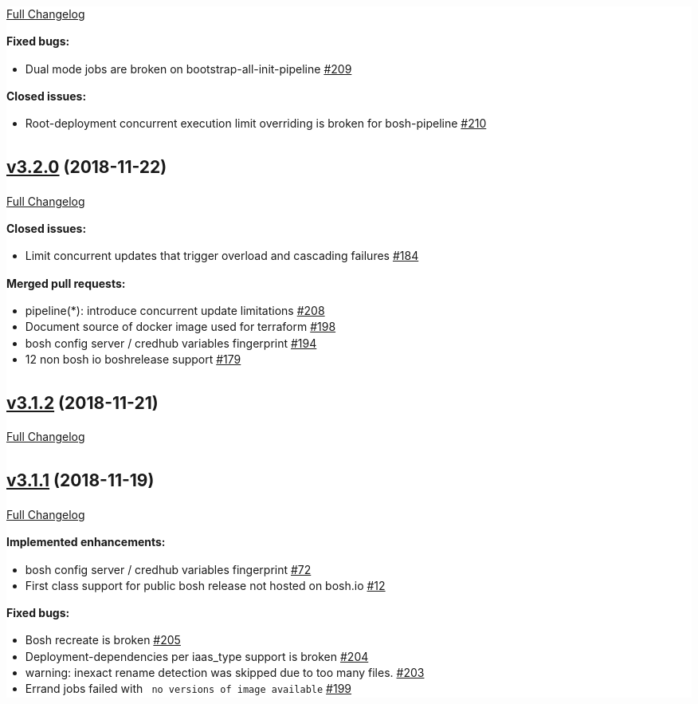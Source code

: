[Full Changelog](https://github.com/orange-cloudfoundry/cf-ops-automation/compare/v3.2.0...v3.2.2)

**Fixed bugs:**

- Dual mode jobs are broken on bootstrap-all-init-pipeline  [\#209](https://github.com/orange-cloudfoundry/cf-ops-automation/issues/209)

**Closed issues:**

- Root-deployment concurrent execution limit overriding is broken for bosh-pipeline [\#210](https://github.com/orange-cloudfoundry/cf-ops-automation/issues/210)

## [v3.2.0](https://github.com/orange-cloudfoundry/cf-ops-automation/tree/v3.2.0) (2018-11-22)

[Full Changelog](https://github.com/orange-cloudfoundry/cf-ops-automation/compare/v3.1.2...v3.2.0)

**Closed issues:**

- Limit concurrent updates that trigger overload and cascading failures [\#184](https://github.com/orange-cloudfoundry/cf-ops-automation/issues/184)

**Merged pull requests:**

- pipeline\(\*\): introduce concurrent update limitations [\#208](https://github.com/orange-cloudfoundry/cf-ops-automation/pull/208)
- Document source of docker image used for terraform [\#198](https://github.com/orange-cloudfoundry/cf-ops-automation/pull/198)
- bosh config server / credhub variables fingerprint [\#194](https://github.com/orange-cloudfoundry/cf-ops-automation/pull/194)
- 12 non bosh io boshrelease support [\#179](https://github.com/orange-cloudfoundry/cf-ops-automation/pull/179)

## [v3.1.2](https://github.com/orange-cloudfoundry/cf-ops-automation/tree/v3.1.2) (2018-11-21)

[Full Changelog](https://github.com/orange-cloudfoundry/cf-ops-automation/compare/v3.1.1...v3.1.2)

## [v3.1.1](https://github.com/orange-cloudfoundry/cf-ops-automation/tree/v3.1.1) (2018-11-19)

[Full Changelog](https://github.com/orange-cloudfoundry/cf-ops-automation/compare/v3.1.0...v3.1.1)

**Implemented enhancements:**

- bosh config server / credhub variables fingerprint [\#72](https://github.com/orange-cloudfoundry/cf-ops-automation/issues/72)
- First class support for public bosh release not hosted on bosh.io [\#12](https://github.com/orange-cloudfoundry/cf-ops-automation/issues/12)

**Fixed bugs:**

- Bosh recreate is broken [\#205](https://github.com/orange-cloudfoundry/cf-ops-automation/issues/205)
- Deployment-dependencies per iaas\_type support is broken [\#204](https://github.com/orange-cloudfoundry/cf-ops-automation/issues/204)
- warning: inexact rename detection was skipped due to too many files. [\#203](https://github.com/orange-cloudfoundry/cf-ops-automation/issues/203)
- Errand jobs failed with ` no versions of image available` [\#199](https://github.com/orange-cloudfoundry/cf-ops-automation/issues/199)
